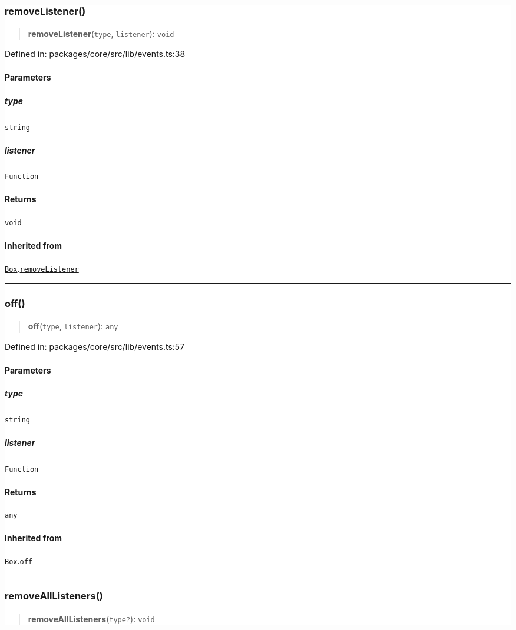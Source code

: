 
### removeListener()

> **removeListener**(`type`, `listener`): `void`

Defined in: [packages/core/src/lib/events.ts:38](https://github.com/vdeantoni/unblessed/blob/alpha/packages/core/src/lib/events.ts#L38)

#### Parameters

##### type

`string`

##### listener

`Function`

#### Returns

`void`

#### Inherited from

[`Box`](widgets.box.Class.Box.md).[`removeListener`](widgets.box.Class.Box.md#removelistener)

---

### off()

> **off**(`type`, `listener`): `any`

Defined in: [packages/core/src/lib/events.ts:57](https://github.com/vdeantoni/unblessed/blob/alpha/packages/core/src/lib/events.ts#L57)

#### Parameters

##### type

`string`

##### listener

`Function`

#### Returns

`any`

#### Inherited from

[`Box`](widgets.box.Class.Box.md).[`off`](widgets.box.Class.Box.md#off)

---

### removeAllListeners()

> **removeAllListeners**(`type?`): `void`
